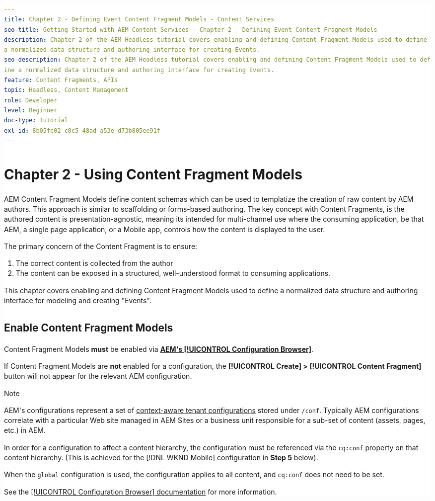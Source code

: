 ```yaml
---
title: Chapter 2 - Defining Event Content Fragment Models - Content Services
seo-title: Getting Started with AEM Content Services - Chapter 2 - Defining Event Content Fragment Models
description: Chapter 2 of the AEM Headless tutorial covers enabling and defining Content Fragment Models used to define a normalized data structure and authoring interface for creating Events.
seo-description: Chapter 2 of the AEM Headless tutorial covers enabling and defining Content Fragment Models used to define a normalized data structure and authoring interface for creating Events.
feature: Content Fragments, APIs
topic: Headless, Content Management
role: Developer
level: Beginner
doc-type: Tutorial
exl-id: 8b05fc02-c0c5-48ad-a53e-d73b805ee91f
---
```

# Chapter 2 - Using Content Fragment Models

AEM Content Fragment Models define content schemas which can be used to templatize the creation of raw content by AEM authors. This approach is similar to scaffolding or forms-based authoring. The key concept with Content Fragments, is the authored content is presentation-agnostic, meaning its intended for multi-channel use where the consuming application, be that AEM, a single page application, or a Mobile app, controls how the content is displayed to the user.

The primary concern of the Content Fragment is to ensure:

1. The correct content is collected from the author
2. The content can be exposed in a structured, well-understood format to consuming applications.

This chapter covers enabling and defining Content Fragment Models used to define a normalized data structure and authoring interface for modeling and creating "Events".

## Enable Content Fragment Models

Content Fragment Models **must** be enabled via **[AEM's [!UICONTROL Configuration Browser]](https://experienceleague.adobe.com/docs/experience-manager-cloud-service/implementing/developing/configurations.html)**.

If Content Fragment Models are **not** enabled for a configuration, the **[!UICONTROL Create] &gt; [!UICONTROL Content Fragment]** button will not appear for the relevant AEM configuration.

>[!NOTE]
>
>AEM's configurations represent a set of [context-aware tenant configurations](https://sling.apache.org/documentation/bundles/context-aware-configuration/context-aware-configuration.html) stored under `/conf`. Typically AEM configurations correlate with a particular Web site managed in AEM Sites or a business unit responsible for a sub-set of content (assets, pages, etc.) in AEM.
>
>In order for a configuration to affect a content hierarchy, the configuration must be referenced via the `cq:conf` property on that content hierarchy. (This is achieved for the [!DNL WKND Mobile] configuration in **Step 5** below).
>
>When the `global` configuration is used, the configuration applies to all content, and `cq:conf` does not need to be set.
>
>See the [[!UICONTROL Configuration Browser] documentation](https://experienceleague.adobe.com/docs/experience-manager-cloud-service/implementing/developing/configurations.html) for more information.

